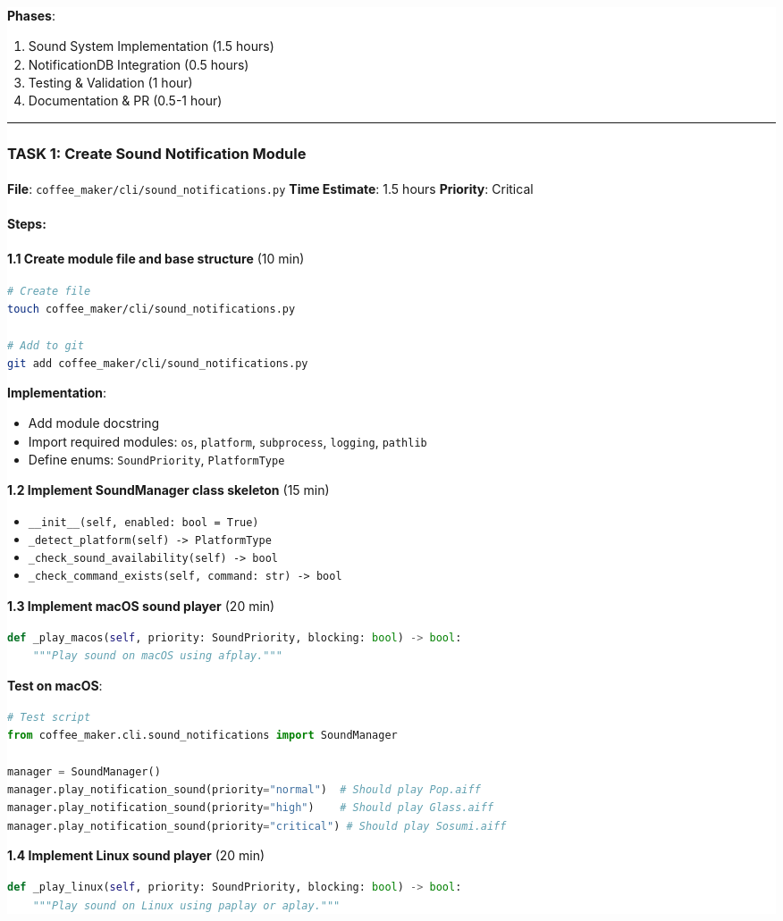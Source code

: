**Phases**:
1. Sound System Implementation (1.5 hours)
2. NotificationDB Integration (0.5 hours)
3. Testing & Validation (1 hour)
4. Documentation & PR (0.5-1 hour)

---

### TASK 1: Create Sound Notification Module
**File**: `coffee_maker/cli/sound_notifications.py`
**Time Estimate**: 1.5 hours
**Priority**: Critical

#### Steps:

**1.1 Create module file and base structure** (10 min)
```bash
# Create file
touch coffee_maker/cli/sound_notifications.py

# Add to git
git add coffee_maker/cli/sound_notifications.py
```

**Implementation**:
- Add module docstring
- Import required modules: `os`, `platform`, `subprocess`, `logging`, `pathlib`
- Define enums: `SoundPriority`, `PlatformType`

**1.2 Implement SoundManager class skeleton** (15 min)
- `__init__(self, enabled: bool = True)`
- `_detect_platform(self) -> PlatformType`
- `_check_sound_availability(self) -> bool`
- `_check_command_exists(self, command: str) -> bool`

**1.3 Implement macOS sound player** (20 min)
```python
def _play_macos(self, priority: SoundPriority, blocking: bool) -> bool:
    """Play sound on macOS using afplay."""
```

**Test on macOS**:
```python
# Test script
from coffee_maker.cli.sound_notifications import SoundManager

manager = SoundManager()
manager.play_notification_sound(priority="normal")  # Should play Pop.aiff
manager.play_notification_sound(priority="high")    # Should play Glass.aiff
manager.play_notification_sound(priority="critical") # Should play Sosumi.aiff
```

**1.4 Implement Linux sound player** (20 min)
```python
def _play_linux(self, priority: SoundPriority, blocking: bool) -> bool:
    """Play sound on Linux using paplay or aplay."""
```
